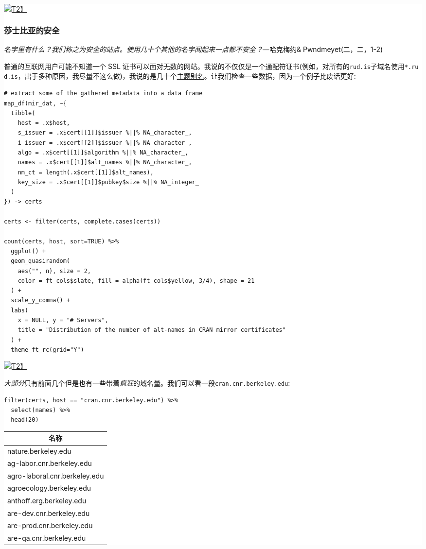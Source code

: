 [![](../Images/eaef32680de56e01a4ecddf8738e7be6.png)T2】](https://i0.wp.com/rud.is/b/wp-content/uploads/2019/03/cran-map-1.png?ssl=1)

### [](#shakesperian-security)莎士比亚的安全

*名字里有什么？我们称之为安全的站点。使用几十个其他的名字闻起来一点都不安全？*—哈克梅约& Pwndmeyet(二，二，1-2)

普通的互联网用户可能不知道一个 SSL 证书可以面对无数的网站。我说的不仅仅是一个通配符证书(例如，对所有的`rud.is`子域名使用`*.rud.is`，出于多种原因，我尽量不这么做)，我说的是几十个[主题别名](https://tools.ietf.org/html/rfc5280#section-4.2.1.6)。让我们检查一些数据，因为一个例子比废话更好:

```
# extract some of the gathered metadata into a data frame
map_df(mir_dat, ~{
  tibble(
    host = .x$host,
    s_issuer = .x$cert[[1]]$issuer %||% NA_character_,
    i_issuer = .x$cert[[2]]$issuer %||% NA_character_,
    algo = .x$cert[[1]]$algorithm %||% NA_character_,
    names = .x$cert[[1]]$alt_names %||% NA_character_,
    nm_ct = length(.x$cert[[1]]$alt_names),
    key_size = .x$cert[[1]]$pubkey$size %||% NA_integer_
  )
}) -> certs

certs <- filter(certs, complete.cases(certs))

count(certs, host, sort=TRUE) %>%
  ggplot() +
  geom_quasirandom(
    aes("", n), size = 2,
    color = ft_cols$slate, fill = alpha(ft_cols$yellow, 3/4), shape = 21
  ) +
  scale_y_comma() +
  labs(
    x = NULL, y = "# Servers",
    title = "Distribution of the number of alt-names in CRAN mirror certificates"
  ) +
  theme_ft_rc(grid="Y") 
```

[![](../Images/2aa9c485ca9386224ea533871e0b0da5.png)T2】](https://i0.wp.com/rud.is/b/wp-content/uploads/2019/03/alt-names-ct-1.png?ssl=1)

*大部分*只有前面几个但是也有一些带着*疯狂*的域名量。我们可以看一段`cran.cnr.berkeley.edu`:

```
filter(certs, host == "cran.cnr.berkeley.edu") %>%
  select(names) %>%
  head(20) 
```

| 名称 |
| --- |
| nature.berkeley.edu |
| ag-labor.cnr.berkeley.edu |
| agro-laboral.cnr.berkeley.edu |
| agroecology.berkeley.edu |
| anthoff.erg.berkeley.edu |
| are-dev.cnr.berkeley.edu |
| are-prod.cnr.berkeley.edu |
| are-qa.cnr.berkeley.edu |